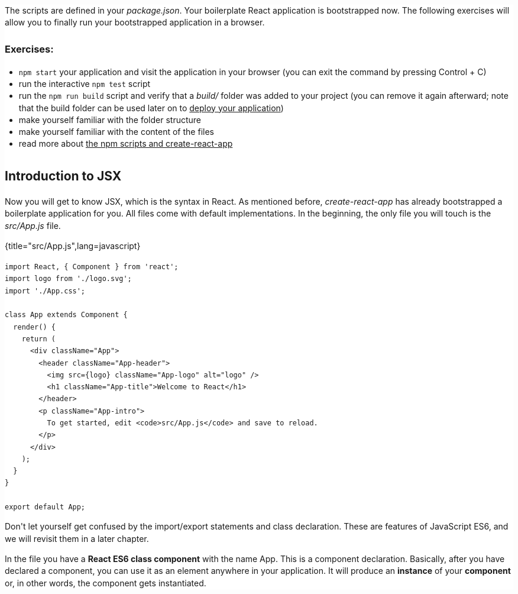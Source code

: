 The scripts are defined in your *package.json*. Your boilerplate React application is bootstrapped now. The following exercises will allow you to finally run your bootstrapped application in a browser.

### Exercises:

* `npm start` your application and visit the application in your browser (you can exit the command by pressing Control + C)
* run the interactive `npm test` script
* run the `npm run build` script and verify that a *build/* folder was added to your project (you can remove it again afterward; note that the build folder can be used later on to [deploy your application](https://www.robinwieruch.de/deploy-applications-digital-ocean/))
* make yourself familiar with the folder structure
* make yourself familiar with the content of the files
* read more about [the npm scripts and create-react-app](https://github.com/facebookincubator/create-react-app)

## Introduction to JSX

Now you will get to know JSX, which is the syntax in React. As mentioned before, *create-react-app* has already bootstrapped a boilerplate application for you. All files come with default implementations. In the beginning, the only file you will touch is the *src/App.js* file.

{title="src/App.js",lang=javascript}
~~~~~~~~
import React, { Component } from 'react';
import logo from './logo.svg';
import './App.css';

class App extends Component {
  render() {
    return (
      <div className="App">
        <header className="App-header">
          <img src={logo} className="App-logo" alt="logo" />
          <h1 className="App-title">Welcome to React</h1>
        </header>
        <p className="App-intro">
          To get started, edit <code>src/App.js</code> and save to reload.
        </p>
      </div>
    );
  }
}

export default App;
~~~~~~~~

Don't let yourself get confused by the import/export statements and class declaration. These are features of JavaScript ES6, and we will revisit them in a later chapter.

In the file you have a **React ES6 class component** with the name App. This is a component declaration. Basically, after you have declared a component, you can use it as an element anywhere in your application. It will produce an **instance** of your **component** or, in other words, the component gets instantiated.
